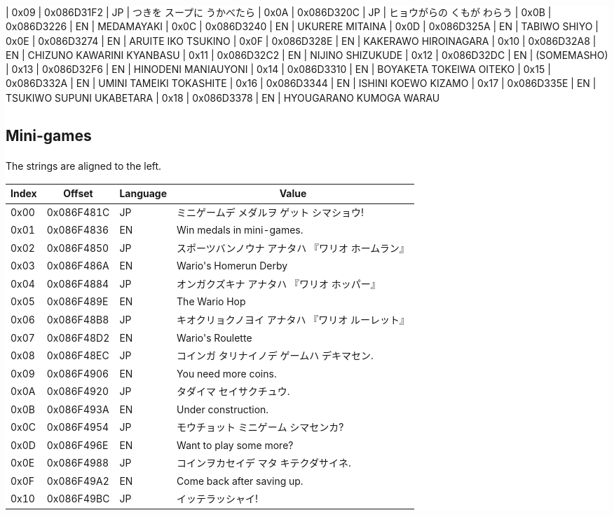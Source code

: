 | 0x09  | 0x086D31F2 | JP       | つきを スープに うかべたら
| 0x0A  | 0x086D320C | JP       | ヒョウがらの くもが わらう
| 0x0B  | 0x086D3226 | EN       | MEDAMAYAKI
| 0x0C  | 0x086D3240 | EN       | UKURERE MITAINA
| 0x0D  | 0x086D325A | EN       | TABIWO SHIYO
| 0x0E  | 0x086D3274 | EN       | ARUITE IKO TSUKINO
| 0x0F  | 0x086D328E | EN       | KAKERAWO HIROINAGARA
| 0x10  | 0x086D32A8 | EN       | CHIZUNO KAWARINI KYANBASU
| 0x11  | 0x086D32C2 | EN       | NIJINO SHIZUKUDE
| 0x12  | 0x086D32DC | EN       | (SOMEMASHO)
| 0x13  | 0x086D32F6 | EN       | HINODENI MANIAUYONI
| 0x14  | 0x086D3310 | EN       | BOYAKETA TOKEIWA OITEKO
| 0x15  | 0x086D332A | EN       | UMINI TAMEIKI TOKASHITE
| 0x16  | 0x086D3344 | EN       | ISHINI KOEWO KIZAMO
| 0x17  | 0x086D335E | EN       | TSUKIWO SUPUNI UKABETARA
| 0x18  | 0x086D3378 | EN       | HYOUGARANO KUMOGA WARAU

## Mini-games

The strings are aligned to the left.

| Index | Offset     | Language | Value
| ----- | ---------- | -------- | -----
| 0x00  | 0x086F481C | JP       | ミニゲームデ メダルヲ ゲット シマショウ!    
| 0x01  | 0x086F4836 | EN       | Win medals in mini-games. 
| 0x02  | 0x086F4850 | JP       | スポーツバンノウナ アナタハ 『ワリオ ホームラン』
| 0x03  | 0x086F486A | EN       | Wario's Homerun Derby     
| 0x04  | 0x086F4884 | JP       | オンガクズキナ アナタハ 『ワリオ ホッパー』   
| 0x05  | 0x086F489E | EN       | The Wario Hop             
| 0x06  | 0x086F48B8 | JP       | キオクリョクノヨイ アナタハ 『ワリオ ルーレット』
| 0x07  | 0x086F48D2 | EN       | Wario's Roulette          
| 0x08  | 0x086F48EC | JP       | コインガ タリナイノデ ゲームハ デキマセン.   
| 0x09  | 0x086F4906 | EN       | You need more coins.      
| 0x0A  | 0x086F4920 | JP       | タダイマ セイサクチュウ.             
| 0x0B  | 0x086F493A | EN       | Under construction.       
| 0x0C  | 0x086F4954 | JP       | モウチョット ミニゲーム シマセンカ?       
| 0x0D  | 0x086F496E | EN       | Want to play some more?   
| 0x0E  | 0x086F4988 | JP       | コインヲカセイデ マタ キテクダサイネ.      
| 0x0F  | 0x086F49A2 | EN       | Come back after saving up.
| 0x10  | 0x086F49BC | JP       | イッテラッシャイ!                 
